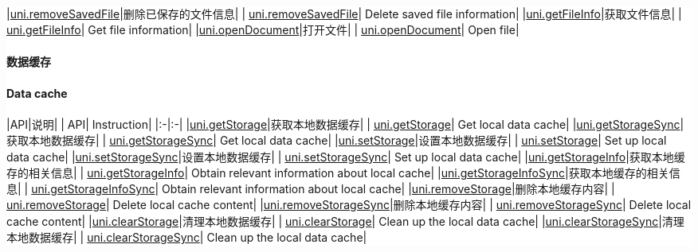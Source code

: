 |[uni.removeSavedFile](api/file/file?id=removesavedfile)|删除已保存的文件信息|
| [uni.removeSavedFile](api/file/file?id=removesavedfile)| Delete saved file information|
|[uni.getFileInfo](/api/file/file?id=getfileinfo)|获取文件信息|
| [uni.getFileInfo](/api/file/file?id=getfileinfo)| Get file information|
|[uni.openDocument](api/file/file?id=opendocument)|打开文件|
| [uni.openDocument](api/file/file?id=opendocument)| Open file|


#### 数据缓存
#### Data cache

|API|说明|
| API| Instruction|
|:-|:-|
|[uni.getStorage](api/storage/storage?id=setstorage)|获取本地数据缓存|
| [uni.getStorage](api/storage/storage?id=setstorage)| Get local data cache|
|[uni.getStorageSync](api/storage/storage?id=setstoragesync)|获取本地数据缓存|
| [uni.getStorageSync](api/storage/storage?id=setstoragesync)| Get local data cache|
|[uni.setStorage](api/storage/storage?id=getstorage)|设置本地数据缓存|
| [uni.setStorage](api/storage/storage?id=getstorage)| Set up local data cache|
|[uni.setStorageSync](api/storage/storage?id=getstoragesync)|设置本地数据缓存|
| [uni.setStorageSync](api/storage/storage?id=getstoragesync)| Set up local data cache|
|[uni.getStorageInfo](api/storage/storage?id=getstorageinfo)|获取本地缓存的相关信息|
| [uni.getStorageInfo](api/storage/storage?id=getstorageinfo)| Obtain relevant information about local cache|
|[uni.getStorageInfoSync](api/storage/storage?id=getstorageinfosync)|获取本地缓存的相关信息|
| [uni.getStorageInfoSync](api/storage/storage?id=getstorageinfosync)| Obtain relevant information about local cache|
|[uni.removeStorage](api/storage/storage?id=removestorage)|删除本地缓存内容|
| [uni.removeStorage](api/storage/storage?id=removestorage)| Delete local cache content|
|[uni.removeStorageSync](api/storage/storage?id=removestoragesync)|删除本地缓存内容|
| [uni.removeStorageSync](api/storage/storage?id=removestoragesync)| Delete local cache content|
|[uni.clearStorage](api/storage/storage?id=clearstorage)|清理本地数据缓存|
| [uni.clearStorage](api/storage/storage?id=clearstorage)| Clean up the local data cache|
|[uni.clearStorageSync](api/storage/storage?id=clearstoragesync)|清理本地数据缓存|
| [uni.clearStorageSync](api/storage/storage?id=clearstoragesync)| Clean up the local data cache|
